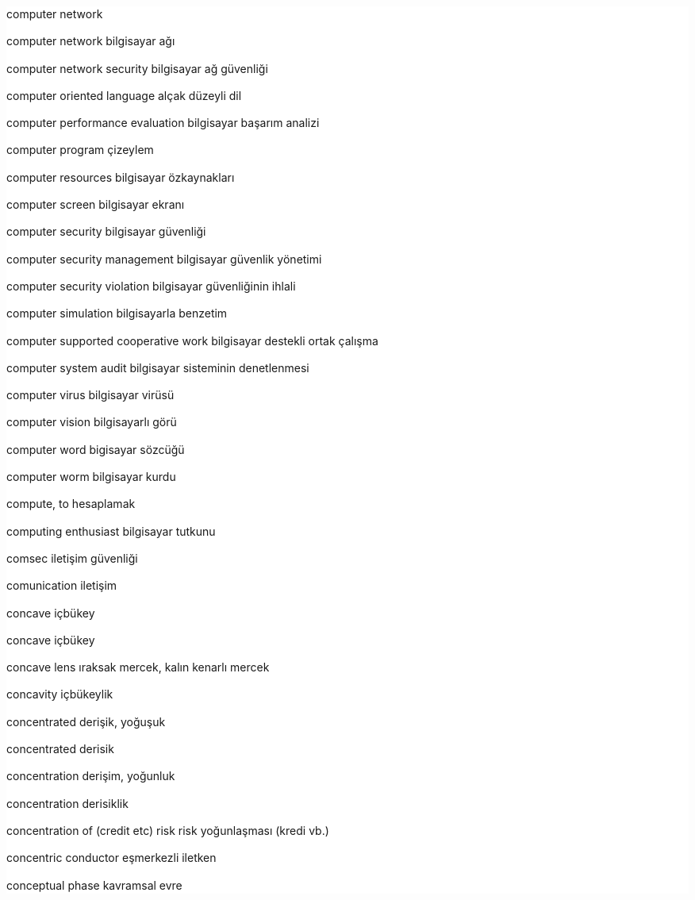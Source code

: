 computer network

computer network bilgisayar ağı

computer network security bilgisayar ağ güvenliği

computer oriented language alçak düzeyli dil

computer performance evaluation bilgisayar başarım analizi

computer program çizeylem

computer resources bilgisayar özkaynakları

computer screen bilgisayar ekranı

computer security bilgisayar güvenliği

computer security management bilgisayar güvenlik yönetimi

computer security violation bilgisayar güvenliğinin ihlali

computer simulation bilgisayarla benzetim

computer supported cooperative work bilgisayar destekli ortak çalışma

computer system audit bilgisayar sisteminin denetlenmesi

computer virus bilgisayar virüsü

computer vision bilgisayarlı görü

computer word bigisayar sözcüğü

computer worm bilgisayar kurdu

compute, to hesaplamak

computing enthusiast bilgisayar tutkunu

comsec iletişim güvenliği

comunication iletişim

concave içbükey

concave içbükey

concave lens ıraksak mercek, kalın kenarlı mercek

concavity içbükeylik

concentrated derişik, yoğuşuk

concentrated derisik

concentration derişim, yoğunluk

concentration derisiklik

concentration of (credit etc) risk risk yoğunlaşması (kredi vb.)

concentric conductor eşmerkezli iletken

conceptual phase kavramsal evre
